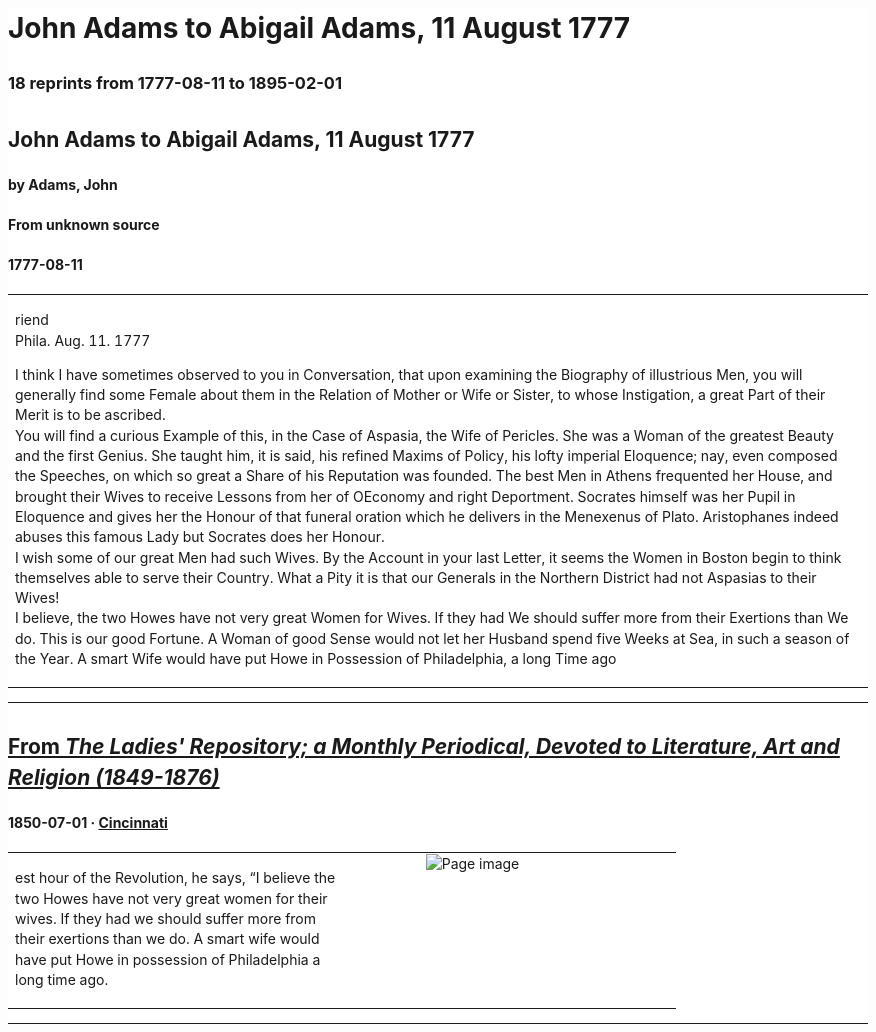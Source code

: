 
# John Adams to Abigail Adams, 11 August 1777

### 18 reprints from 1777-08-11 to 1895-02-01

## John Adams to Abigail Adams, 11 August 1777

#### by Adams, John

#### From unknown source

#### 1777-08-11

<table style="width: 100%;"><tr><td style="width: 50%">

riend  
Phila. Aug. 11. 1777  
  
I think I have sometimes observed to you in Conversation, that upon examining the Biography of illustrious Men, you will generally find some Female about them in the Relation of Mother or Wife or Sister, to whose Instigation, a great Part of their Merit is to be ascribed.  
You will find a curious Example of this, in the Case of Aspasia, the Wife of Pericles. She was a Woman of the greatest Beauty and the first Genius. She taught him, it is said, his refined Maxims of Policy, his lofty imperial Eloquence; nay, even composed the Speeches, on which so great a Share of his Reputation was founded. The best Men in Athens frequented her House, and brought their Wives to receive Lessons from her of OEconomy and right Deportment. Socrates himself was her Pupil in Eloquence and gives her the Honour of that funeral oration which he delivers in the Menexenus of Plato. Aristophanes indeed abuses this famous Lady but Socrates does her Honour.  
I wish some of our great Men had such Wives. By the Account in your last Letter, it seems the Women in Boston begin to think themselves able to serve their Country. What a Pity it is that our Generals in the Northern District had not Aspasias to their Wives!  
I believe, the two Howes have not very great Women for Wives. If they had We should suffer more from their Exertions than We do. This is our good Fortune. A Woman of good Sense would not let her Husband spend five Weeks at Sea, in such a season of the Year. A smart Wife would have put Howe in Possession of Philadelphia, a long Time ago
</td></tr></table>

---

## [From _The Ladies' Repository; a Monthly Periodical, Devoted to Literature, Art and Religion (1849-1876)_](https://archive.org/details/sim_ladies-repository-a-monthly-periodical-devoted-to_1850-07_10_15/page/n24/mode/1up?view=theater)

#### 1850-07-01 &middot; [Cincinnati](http://dbpedia.org/resource/Cincinnati)

<table style="width: 100%;"><tr><td style="width: 50%">

  
est hour of the Revolution, he says, “I believe the  
two Howes have not very great women for their  
wives. If they had we should suffer more from  
their exertions than we do. A smart wife would  
have put Howe in possession of Philadelphia a  
long time ago.
</td><td style="width: 50%; max-height: 75%; margin: auto; display: block;">
<img alt="Page image" src="https://iiif.archive.org/image/iiif/2/sim_ladies-repository-a-monthly-periodical-devoted-to_1850-07_10_15%2Fsim_ladies-repository-a-monthly-periodical-devoted-to_1850-07_10_15_jp2.zip%2Fsim_ladies-repository-a-monthly-periodical-devoted-to_1850-07_10_15_jp2%2Fsim_ladies-repository-a-monthly-periodical-devoted-to_1850-07_10_15_0024.jp2/pct:13.220088626292467,27.507706900640265,33.45642540620384,6.687218401707375/600,/0/default.jpg"/>
</td>
</tr></table>

---